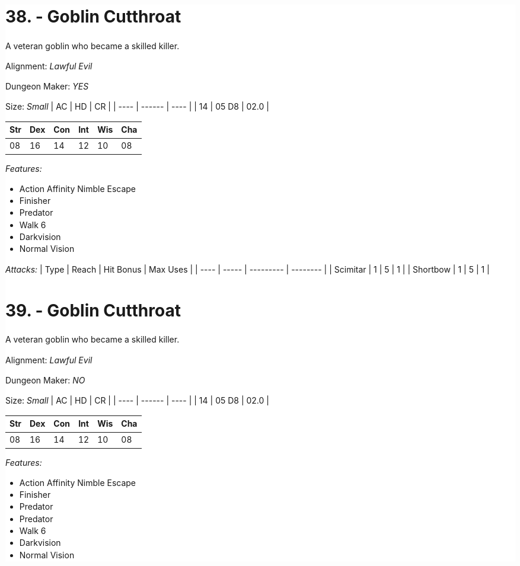 
# 38. - Goblin Cutthroat

A veteran goblin who became a skilled killer.

Alignment: *Lawful Evil* 

Dungeon Maker: *YES* 

Size: *Small* 
|  AC  |   HD   |  CR  |
| ---- | ------ | ---- |
|  14  | 05 D8 | 02.0 |

| Str | Dex | Con | Int | Wis | Cha |
| --- | --- | --- | --- | --- | --- |
|  08 |  16 |  14 |  12 |  10 |  08 |

*Features:*
* Action Affinity Nimble Escape
* Finisher
* Predator
* Walk 6
* Darkvision
* Normal Vision

*Attacks:*
| Type | Reach | Hit Bonus | Max Uses |
| ---- | ----- | --------- | -------- |
| Scimitar | 1 | 5 | 1 |
| Shortbow | 1 | 5 | 1 |


# 39. - Goblin Cutthroat

A veteran goblin who became a skilled killer.

Alignment: *Lawful Evil* 

Dungeon Maker: *NO* 

Size: *Small* 
|  AC  |   HD   |  CR  |
| ---- | ------ | ---- |
|  14  | 05 D8 | 02.0 |

| Str | Dex | Con | Int | Wis | Cha |
| --- | --- | --- | --- | --- | --- |
|  08 |  16 |  14 |  12 |  10 |  08 |

*Features:*
* Action Affinity Nimble Escape
* Finisher
* Predator
* Predator
* Walk 6
* Darkvision
* Normal Vision
